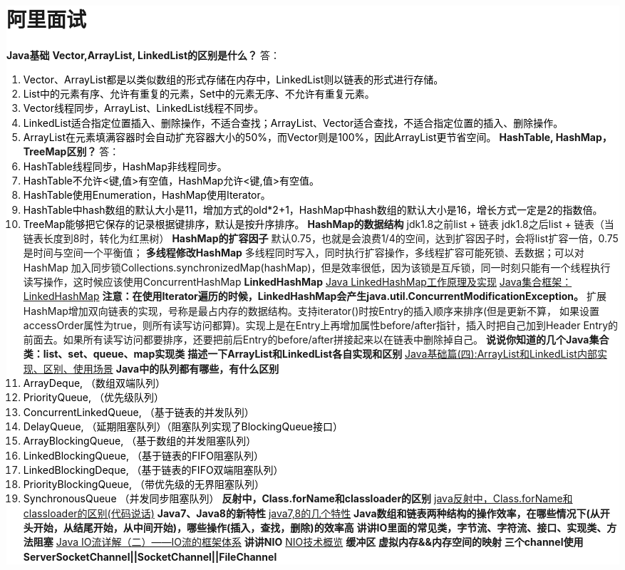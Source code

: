 # 阿里面试
**Java基础**
**Vector,ArrayList, LinkedList的区别是什么？**
答：
1. <font style="color:rgb(0, 0, 0);">Vector、ArrayList都是以类似数组的形式存储在内存中，LinkedList则以链表的形式进行存储。</font>
2. <font style="color:rgb(0, 0, 0);">List中的元素有序、允许有重复的元素，Set中的元素无序、不允许有重复元素。</font>
3. <font style="color:rgb(0, 0, 0);">Vector线程同步，ArrayList、LinkedList线程不同步。</font>
4. <font style="color:rgb(0, 0, 0);">LinkedList适合指定位置插入、删除操作，不适合查找；ArrayList、Vector适合查找，不适合指定位置的插入、删除操作。</font>
5. <font style="color:rgb(0, 0, 0);">ArrayList在元素填满容器时会自动扩充容器大小的50%，而Vector则是100%，因此ArrayList更节省空间。</font>
**HashTable, HashMap，TreeMap区别？**
答：
1. <font style="color:rgb(0, 0, 0);">HashTable线程同步，HashMap非线程同步。</font>
2. <font style="color:rgb(0, 0, 0);">HashTable不允许<键,值>有空值，HashMap允许<键,值>有空值。</font>
3. <font style="color:rgb(0, 0, 0);">HashTable使用Enumeration，HashMap使用Iterator。</font>
4. <font style="color:rgb(0, 0, 0);">HashTable中hash数组的默认大小是11，增加方式的old*2+1，HashMap中hash数组的默认大小是16，增长方式一定是2的指数倍。</font>
5. <font style="color:rgb(0, 0, 0);">TreeMap能够把它保存的记录根据键排序，默认是按升序排序。</font>
**HashMap的数据结构**
jdk1.8之前list + 链表
jdk1.8之后list + 链表（当链表长度到8时，转化为红黑树）
**HashMap的扩容因子**
默认0.75，也就是会浪费1/4的空间，达到扩容因子时，会将list扩容一倍，0.75 是时间与空间一个平衡值；
**多线程修改HashMap**
多线程同时写入，同时执行扩容操作，多线程扩容可能死锁、丢数据；可以对HashMap 加入同步锁Collections.synchronizedMap(hashMap)，但是效率很低，因为该锁是互斥锁，同一时刻只能有一个线程执行读写操作，这时候应该使用ConcurrentHashMap
**LinkedHashMap**
[Java LinkedHashMap工作原理及实现](https://link.jianshu.com?t=http%3A%2F%2Fwww.importnew.com%2F18706.html)
[Java集合框架：LinkedHashMap](https://link.jianshu.com?t=http%3A%2F%2Fwww.importnew.com%2F18726.html)
**注意：在使用Iterator遍历的时候，LinkedHashMap会产生****java.util.ConcurrentModificationException****。**
扩展HashMap增加双向链表的实现，号称是最占内存的数据结构。支持iterator()时按Entry的插入顺序来排序(但是更新不算， 如果设置accessOrder属性为true，则所有读写访问都算)。实现上是在Entry上再增加属性before/after指针，插入时把自己加到Header Entry的前面去。如果所有读写访问都要排序，还要把前后Entry的before/after拼接起来以在链表中删除掉自己。
**说说你知道的几个Java集合类：list、set、queue、map实现类**
**描述一下ArrayList和LinkedList各自实现和区别**
[Java基础篇(四):ArrayList和LinkedList内部实现、区别、使用场景](https://www.jianshu.com/p/5b3aa50aa388)
**Java中的队列都有哪些，有什么区别**
1. <font style="color:rgb(0, 0, 0);">ArrayDeque, （数组双端队列）</font>
2. <font style="color:rgb(0, 0, 0);">PriorityQueue, （优先级队列）</font>
3. <font style="color:rgb(0, 0, 0);">ConcurrentLinkedQueue, （基于链表的并发队列）</font>
4. <font style="color:rgb(0, 0, 0);">DelayQueue, （延期阻塞队列）（阻塞队列实现了BlockingQueue接口）</font>
5. <font style="color:rgb(0, 0, 0);">ArrayBlockingQueue, （基于数组的并发阻塞队列）</font>
6. <font style="color:rgb(0, 0, 0);">LinkedBlockingQueue, （基于链表的FIFO阻塞队列）</font>
7. <font style="color:rgb(0, 0, 0);">LinkedBlockingDeque, （基于链表的FIFO双端阻塞队列）</font>
8. <font style="color:rgb(0, 0, 0);">PriorityBlockingQueue, （带优先级的无界阻塞队列）</font>
9. <font style="color:rgb(0, 0, 0);">SynchronousQueue （并发同步阻塞队列）</font>
**反射中，Class.forName和classloader的区别**
[java反射中，Class.forName和classloader的区别(代码说话)](https://link.jianshu.com?t=http%3A%2F%2Fblog.csdn.net%2Fqq_27093465%2Farticle%2Fdetails%2F52262340)
**Java7、Java8的新特性**
[java7,8的几个特性](https://link.jianshu.com?t=http%3A%2F%2Fblog.csdn.net%2Flittle_newbee%2Farticle%2Fdetails%2F74963879)
**Java数组和链表两种结构的操作效率，在哪些情况下(从开头开始，从结尾开始，从中间开始)，哪些操作(插入，查找，删除)的效率高**
**讲讲IO里面的常见类，字节流、字符流、接口、实现类、方法阻塞**
[Java IO流详解（二）——IO流的框架体系](https://www.jianshu.com/p/80f8a74d4662)
**讲讲NIO**
[NIO技术概览](https://link.jianshu.com?t=http%3A%2F%2Fwww.ideabuffer.cn%2F2017%2F08%2F13%2FNIO%25E6%258A%2580%25E6%259C%25AF%25E6%25A6%2582%25E8%25A7%2588%2F)
**缓冲区**
**虚拟内存&&内存空间的映射**
**三个channel使用 ServerSocketChannel||SocketChannel||FileChannel**